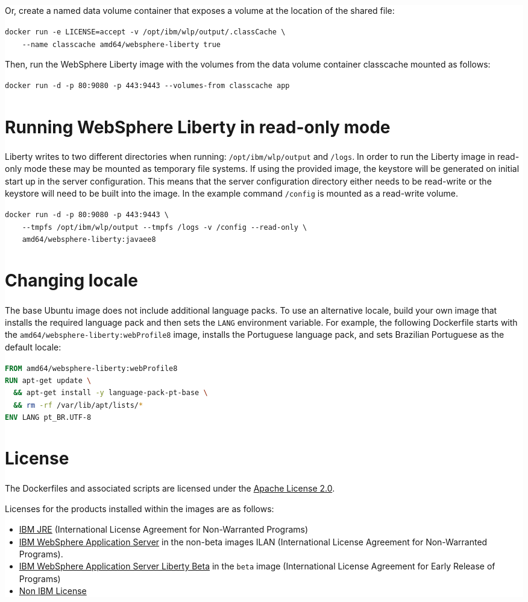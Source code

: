 Or, create a named data volume container that exposes a volume at the location of the shared file:

```console
docker run -e LICENSE=accept -v /opt/ibm/wlp/output/.classCache \
    --name classcache amd64/websphere-liberty true
```

Then, run the WebSphere Liberty image with the volumes from the data volume container classcache mounted as follows:

```console
docker run -d -p 80:9080 -p 443:9443 --volumes-from classcache app
```

# Running WebSphere Liberty in read-only mode

Liberty writes to two different directories when running: `/opt/ibm/wlp/output` and `/logs`. In order to run the Liberty image in read-only mode these may be mounted as temporary file systems. If using the provided image, the keystore will be generated on initial start up in the server configuration. This means that the server configuration directory either needs to be read-write or the keystore will need to be built into the image. In the example command `/config` is mounted as a read-write volume.

```console
docker run -d -p 80:9080 -p 443:9443 \
    --tmpfs /opt/ibm/wlp/output --tmpfs /logs -v /config --read-only \
    amd64/websphere-liberty:javaee8
```

# Changing locale

The base Ubuntu image does not include additional language packs. To use an alternative locale, build your own image that installs the required language pack and then sets the `LANG` environment variable. For example, the following Dockerfile starts with the `amd64/websphere-liberty:webProfile8` image, installs the Portuguese language pack, and sets Brazilian Portuguese as the default locale:

```dockerfile
FROM amd64/websphere-liberty:webProfile8
RUN apt-get update \
  && apt-get install -y language-pack-pt-base \
  && rm -rf /var/lib/apt/lists/*
ENV LANG pt_BR.UTF-8
```

# License

The Dockerfiles and associated scripts are licensed under the [Apache License 2.0](http://www.apache.org/licenses/LICENSE-2.0.html).

Licenses for the products installed within the images are as follows:

-	[IBM JRE](http://www14.software.ibm.com/cgi-bin/weblap/lap.pl?la_formnum=&li_formnum=L-JWOD-9SYNCP&title=IBM%C2%AE+SDK%2C+Java+Technology+Edition%2C+Version+8.0&l=en) (International License Agreement for Non-Warranted Programs)
-	[IBM WebSphere Application Server](https://public.dhe.ibm.com/ibmdl/export/pub/software/websphere/wasdev/license/base_ilan/ilan/19.0.0.9/lafiles/en.html) in the non-beta images ILAN (International License Agreement for Non-Warranted Programs).
-	[IBM WebSphere Application Server Liberty Beta](https://public.dhe.ibm.com/ibmdl/export/pub/software/websphere/wasdev/downloads/wlp/beta/lafiles/en.html) in the `beta` image (International License Agreement for Early Release of Programs)
-	[Non IBM License](https://github.com/WASdev/ci.docker/blob/master/ga/developer/kernel/non_ibm_license.html)
